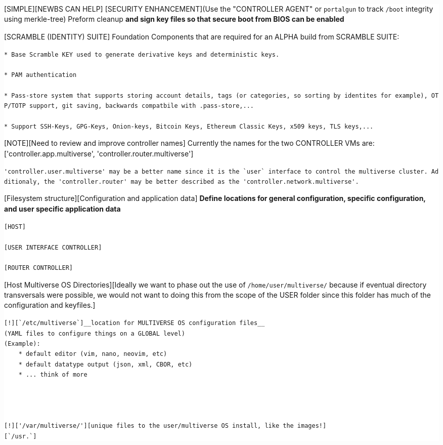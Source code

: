 







  [SIMPLE][NEWBS CAN HELP]
  [SECURITY ENHANCEMENT](Use the "CONTROLLER AGENT" or `portalgun` to track `/boot` integrity using merkle-tree)
  Preform cleanup
  **and sign key files so that secure boot from BIOS can be enabled**


  [SCRAMBLE (IDENTITY) SUITE] Foundation Components that are required for an ALPHA build from SCRAMBLE SUITE:

	* Base Scramble KEY used to generate derivative keys and deterministic keys.

	* PAM authentication

	* Pass-store system that supports storing account details, tags (or categories, so sorting by identites for example), OTP/TOTP support, git saving, backwards compatbile with .pass-store,...

	* Support SSH-Keys, GPG-Keys, Onion-keys, Bitcoin Keys, Ethereum Classic Keys, x509 keys, TLS keys,...

	


  [NOTE][Need to review and improve controller names] Currently the names for the two CONTROLLER VMs are: ['controller.app.multiverse', 'controller.router.multiverse']

	'controller.user.multiverse' may be a better name since it is the `user` interface to control the multiverse cluster. Additionaly, the 'controller.router' may be better described as the 'controller.network.multiverse'.

        


  [Filesystem structure][Configuration and application data] **Define locations for general configuration, specific configuration, and user specific application data**
  
    [HOST]

    [USER INTERFACE CONTROLLER]

    [ROUTER CONTROLLER]

[Host Multiverse OS Directories][Ideally we want to phase out the use of `/home/user/multiverse/` because if eventual directory transversals were possible, we would not want to doing this from the scope of the USER folder since this folder has much of the configuration and keyfiles.]


    [!][`/etc/multiverse`]__location for MULTIVERSE OS configuration files__
	(YAML files to configure things on a GLOBAL level)
	(Example):
		* default editor (vim, nano, neovim, etc)
		* default datatype output (json, xml, CBOR, etc)
		* ... think of more
		
		


    [!]['/var/multiverse/'][unique files to the user/multiverse OS install, like the images!]
	[`/usr.`]
